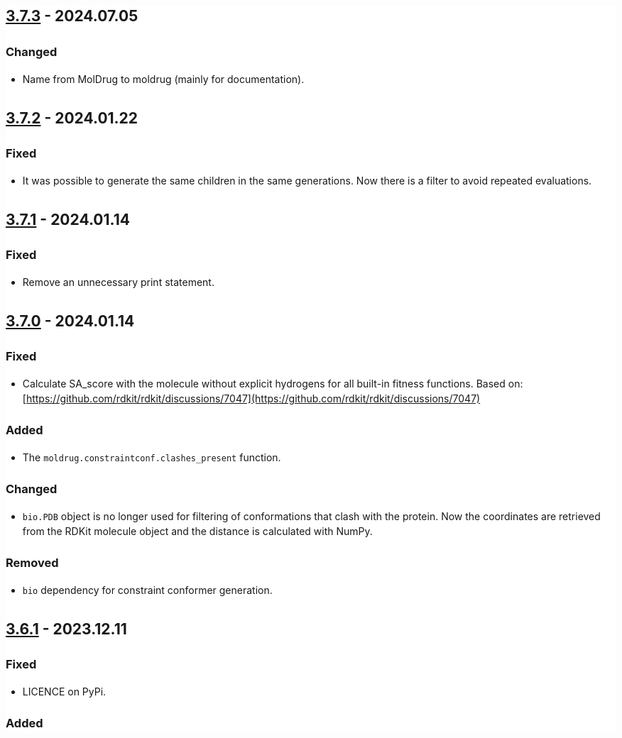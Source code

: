 ## [3.7.3] - 2024.07.05

### Changed

- Name from MolDrug to moldrug (mainly for documentation).

## [3.7.2] - 2024.01.22

### Fixed

- It was possible to generate the same children in the same generations. Now there is a filter to avoid repeated evaluations.

## [3.7.1] - 2024.01.14

### Fixed

- Remove an unnecessary print statement.


## [3.7.0] - 2024.01.14

### Fixed

- Calculate SA_score with the molecule without explicit hydrogens for all built-in fitness functions. Based on: [https://github.com/rdkit/rdkit/discussions/7047](https://github.com/rdkit/rdkit/discussions/7047)

### Added

- The `moldrug.constraintconf.clashes_present` function.

### Changed

- `bio.PDB` object is no longer used for filtering of conformations that clash with the protein. Now the coordinates are retrieved from the RDKit molecule object and the distance is calculated with NumPy.

### Removed

- `bio` dependency for constraint conformer generation.

## [3.6.1] - 2023.12.11

### Fixed

- LICENCE on PyPi.

### Added


[unreleased]: https://github.com/ale94mleon/moldrug/compare/3.7.3...HEAD
[3.7.3]: https://github.com/ale94mleon/moldrug/compare/3.7.2...3.7.3
[3.7.2]: https://github.com/ale94mleon/moldrug/compare/3.7.1...3.7.2
[3.7.1]: https://github.com/ale94mleon/moldrug/compare/3.7.0...3.7.1
[3.7.0]: https://github.com/ale94mleon/moldrug/compare/3.6.1...3.7.0
[3.6.1]: https://github.com/ale94mleon/moldrug/compare/3.6.0...3.6.1
[3.6.0]: https://github.com/ale94mleon/moldrug/compare/3.5.0...3.6.0
[3.5.0]: https://github.com/ale94mleon/moldrug/compare/3.4.0...3.5.0
[3.4.0]: https://github.com/ale94mleon/moldrug/compare/3.3.0...3.4.0
[3.3.0]: https://github.com/ale94mleon/moldrug/compare/3.2.5...3.3.0
[3.2.5]: https://github.com/ale94mleon/moldrug/compare/3.2.2...3.2.5
[3.2.2]: https://github.com/ale94mleon/moldrug/compare/3.2.0...3.2.2
[3.2.0]: https://github.com/ale94mleon/moldrug/compare/3.1.0...3.2.0
[3.1.0]: https://github.com/ale94mleon/moldrug/compare/3.0.3...3.1.0
[3.0.3]: https://github.com/ale94mleon/moldrug/compare/3.0.1...3.0.3
[3.0.1]: https://github.com/ale94mleon/moldrug/compare/3.0.0...3.0.1
[3.0.0]: https://github.com/ale94mleon/moldrug/compare/2.1.12...3.0.0
[2.1.12]: https://github.com/ale94mleon/moldrug/compare/2.1.7...2.1.12
[2.1.7]: https://github.com/ale94mleon/moldrug/compare/2.1.0...2.1.7
[2.1.0]: https://github.com/ale94mleon/moldrug/compare/2.0.0...2.1.0
[2.0.0]: https://github.com/ale94mleon/moldrug/compare/1.1.0...2.0.0
[1.1.0]: https://github.com/ale94mleon/moldrug/compare/1.0.2...1.1.0
[1.0.2]: https://github.com/ale94mleon/moldrug/compare/1.0.0...1.0.2
[1.0.0]: https://github.com/ale94mleon/moldrug/compare/0.1.0...1.0.0
[0.1.0]: https://github.com/ale94mleon/moldrug/compare/0.0.4...0.1.0
[0.0.4]: https://github.com/ale94mleon/moldrug/compare/0.0.3...0.0.4
